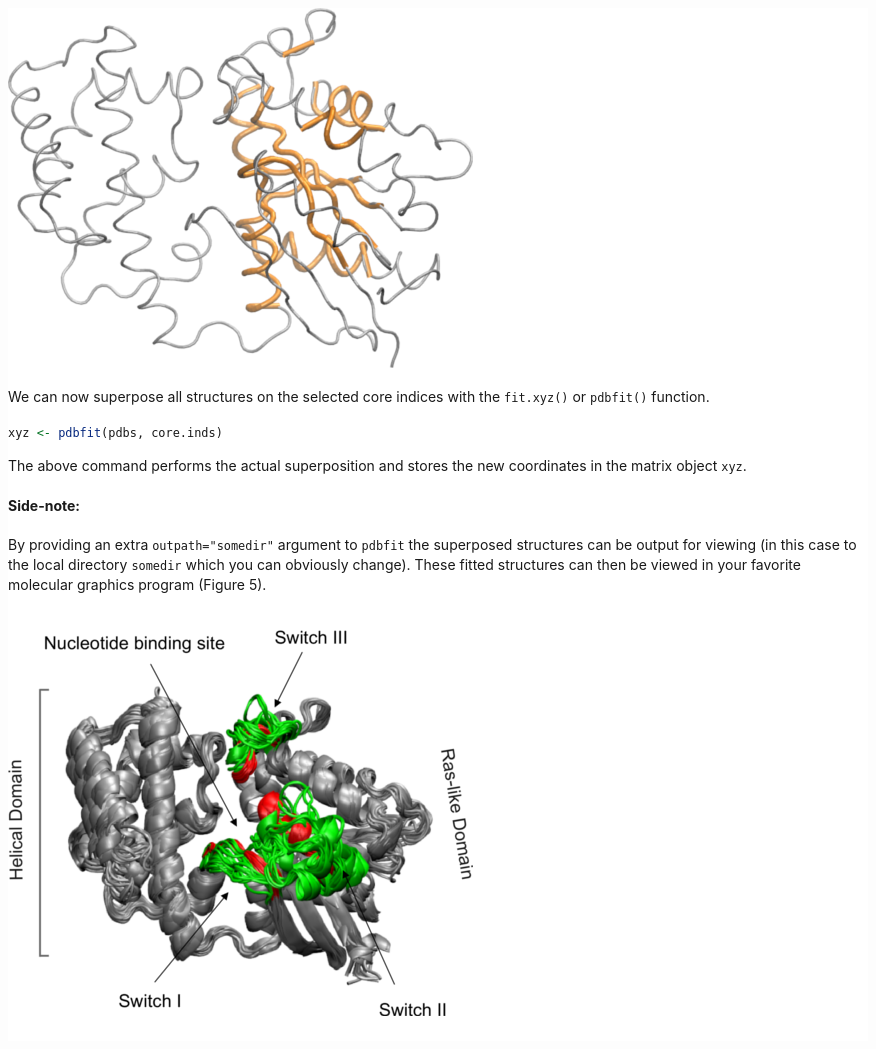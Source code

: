 ![The most structural invariant core positions in the transducin family](figure/core.png)

We can now superpose all structures on the selected core indices with
the `fit.xyz()` or `pdbfit()` function.


```r
xyz <- pdbfit(pdbs, core.inds)
```


The above command performs the actual superposition and stores the new
coordinates in the matrix object `xyz`.

#### Side-note:

By providing an extra `outpath="somedir"` argument to `pdbfit` the
superposed structures can be output for viewing (in this case to the
local directory `somedir` which you can obviously change). These fitted
structures can then be viewed in your favorite molecular graphics
program (Figure 5).
<br><br>

![Structure ensemble of transducin family superposed based on core positions](figure/fit.png)
<br><br>
